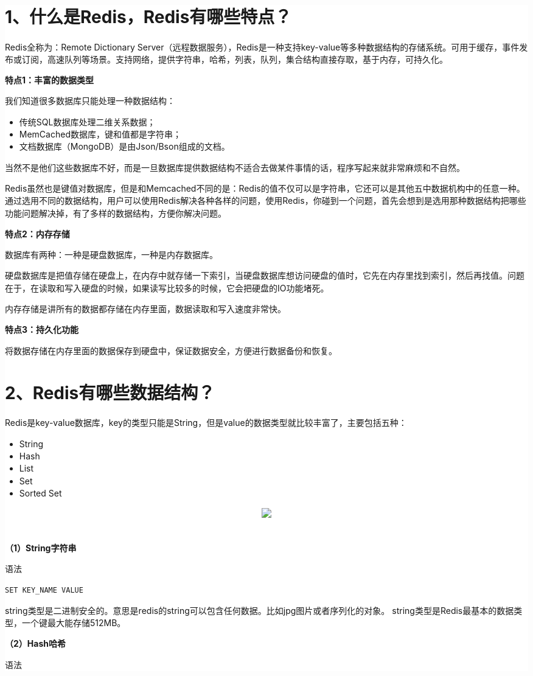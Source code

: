 # 1、什么是Redis，Redis有哪些特点？

Redis全称为：Remote Dictionary Server（远程数据服务），Redis是一种支持key-value等多种数据结构的存储系统。可用于缓存，事件发布或订阅，高速队列等场景。支持网络，提供字符串，哈希，列表，队列，集合结构直接存取，基于内存，可持久化。

**特点1：丰富的数据类型**

我们知道很多数据库只能处理一种数据结构：

* 传统SQL数据库处理二维关系数据；
* MemCached数据库，键和值都是字符串；
* 文档数据库（MongoDB）是由Json/Bson组成的文档。

当然不是他们这些数据库不好，而是一旦数据库提供数据结构不适合去做某件事情的话，程序写起来就非常麻烦和不自然。

Redis虽然也是键值对数据库，但是和Memcached不同的是：Redis的值不仅可以是字符串，它还可以是其他五中数据机构中的任意一种。通过选用不同的数据结构，用户可以使用Redis解决各种各样的问题，使用Redis，你碰到一个问题，首先会想到是选用那种数据结构把哪些功能问题解决掉，有了多样的数据结构，方便你解决问题。

**特点2：内存存储**

数据库有两种：一种是硬盘数据库，一种是内存数据库。

硬盘数据库是把值存储在硬盘上，在内存中就存储一下索引，当硬盘数据库想访问硬盘的值时，它先在内存里找到索引，然后再找值。问题在于，在读取和写入硬盘的时候，如果读写比较多的时候，它会把硬盘的IO功能堵死。

内存存储是讲所有的数据都存储在内存里面，数据读取和写入速度非常快。

**特点3：持久化功能**

将数据存储在内存里面的数据保存到硬盘中，保证数据安全，方便进行数据备份和恢复。

# 2、Redis有哪些数据结构？

Redis是key-value数据库，key的类型只能是String，但是value的数据类型就比较丰富了，主要包括五种：

* String
* Hash
* List
* Set
* Sorted Set

<div align="center">  <img src="https://cdn.jsdelivr.net/gh/SmileLionCoder/assets@main/202010/20201018222748.png" width="300"/> </div><br>

**（1）String字符串**

语法

```plain
SET KEY_NAME VALUE
```

string类型是二进制安全的。意思是redis的string可以包含任何数据。比如jpg图片或者序列化的对象。
string类型是Redis最基本的数据类型，一个键最大能存储512MB。

**（2）Hash哈希**

语法
